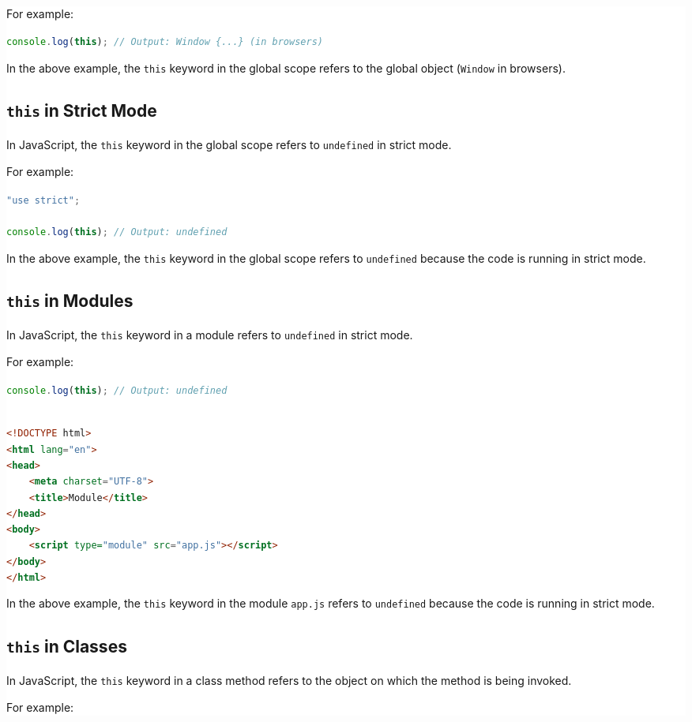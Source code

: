 For example:

```javascript title="app.js"
console.log(this); // Output: Window {...} (in browsers)
```

In the above example, the `this` keyword in the global scope refers to the global object (`Window` in browsers).

## `this` in Strict Mode

In JavaScript, the `this` keyword in the global scope refers to `undefined` in strict mode.

For example:

```javascript title="app.js"
"use strict";

console.log(this); // Output: undefined
```

In the above example, the `this` keyword in the global scope refers to `undefined` because the code is running in strict mode.

## `this` in Modules

In JavaScript, the `this` keyword in a module refers to `undefined` in strict mode.

For example:

```javascript title="app.js"
console.log(this); // Output: undefined
```

```html title="index.html"

<!DOCTYPE html>
<html lang="en">
<head>
    <meta charset="UTF-8">
    <title>Module</title>
</head>
<body>
    <script type="module" src="app.js"></script>
</body>
</html>
```

In the above example, the `this` keyword in the module `app.js` refers to `undefined` because the code is running in strict mode.

## `this` in Classes

In JavaScript, the `this` keyword in a class method refers to the object on which the method is being invoked.

For example:
